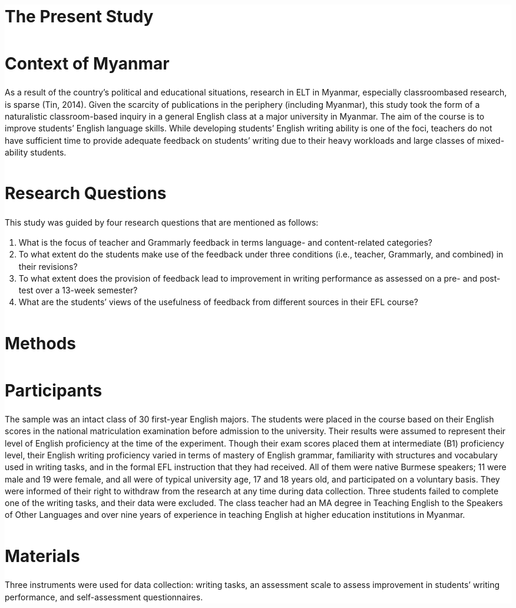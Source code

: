 # The Present Study

# Context of Myanmar

As a result of the country’s political and educational situations, research in ELT in Myanmar, especially classroombased research, is sparse (Tin, 2014). Given the scarcity of publications in the periphery (including Myanmar), this study took the form of a naturalistic classroom-based inquiry in a general English class at a major university in Myanmar. The aim of the course is to improve students’ English language skills. While developing students’ English writing ability is one of the foci, teachers do not have sufficient time to provide adequate feedback on students’ writing due to their heavy workloads and large classes of mixed-ability students.

# Research Questions

This study was guided by four research questions that are mentioned as follows:

1. What is the focus of teacher and Grammarly feedback in terms language- and content-related categories?   
2. To what extent do the students make use of the feedback under three conditions (i.e., teacher, Grammarly, and combined) in their revisions?   
3. To what extent does the provision of feedback lead to improvement in writing performance as assessed on a pre- and post-test over a 13-week semester?   
4. What are the students’ views of the usefulness of feedback from different sources in their EFL course?

# Methods

# Participants

The sample was an intact class of 30 first-year English majors. The students were placed in the course based on their English scores in the national matriculation examination before admission to the university. Their results were assumed to represent their level of English proficiency at the time of the experiment. Though their exam scores placed them at intermediate (B1) proficiency level, their English writing proficiency varied in terms of mastery of English grammar, familiarity with structures and vocabulary used in writing tasks, and in the formal EFL instruction that they had received. All of them were native Burmese speakers; 11 were male and 19 were female, and all were of typical university age, 17 and 18 years old, and participated on a voluntary basis. They were informed of their right to withdraw from the research at any time during data collection. Three students failed to complete one of the writing tasks, and their data were excluded. The class teacher had an MA degree in Teaching English to the Speakers of Other Languages and over nine years of experience in teaching English at higher education institutions in Myanmar.

# Materials

Three instruments were used for data collection: writing tasks, an assessment scale to assess improvement in students’ writing performance, and self-assessment questionnaires.
